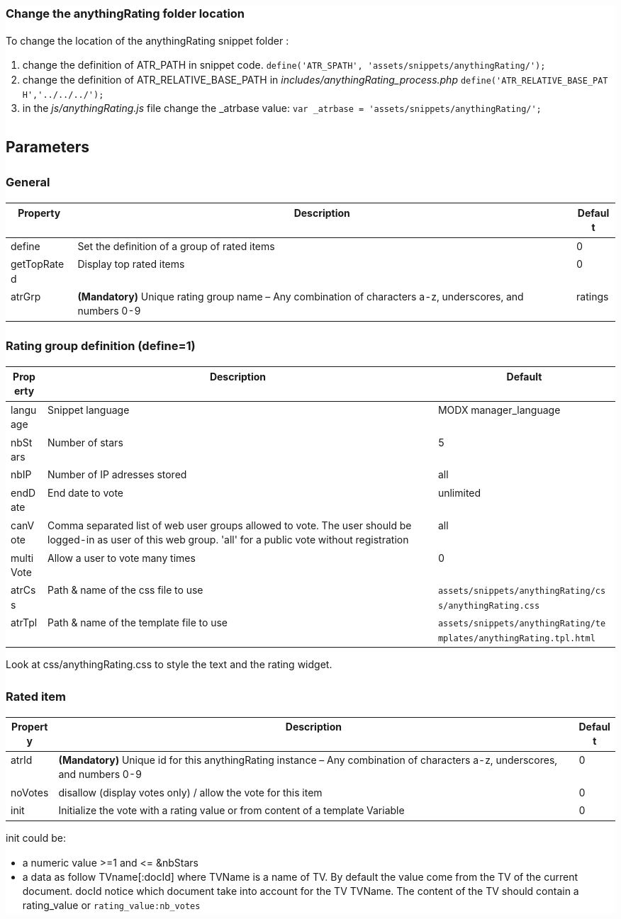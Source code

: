 ### Change the anythingRating folder location

To change the location of the anythingRating snippet folder :

1. change the definition of ATR_PATH in snippet code. `define('ATR_SPATH', 'assets/snippets/anythingRating/');`
2. change the definition of ATR_RELATIVE_BASE_PATH in *includes/anythingRating_process.php* `define('ATR_RELATIVE_BASE_PATH','../../../');`
3. in the *js/anythingRating.js* file change the _atrbase value: `var _atrbase = 'assets/snippets/anythingRating/';`

Parameters
--------------------------------------------------------------------------------

### General

Property | Description | Default
---- | ----------- | -------
define | Set the definition of a group of rated items | 0
getTopRated | Display top rated items | 0
atrGrp | **(Mandatory)** Unique rating group name – Any combination of characters a-z, underscores, and numbers 0-9 | ratings


### Rating group definition (define=1)

Property | Description | Default
---- | ----------- | -------
language | Snippet language | MODX manager_language
nbStars | Number of stars | 5
nbIP | Number of IP adresses stored | all
endDate | End date to vote | unlimited
canVote | Comma separated list of web user groups allowed to vote. The user should be logged-in as user of this web group. 'all' for a public vote without registration | all
multiVote | Allow a user to vote many times | 0
atrCss | Path & name of the css file to use | `assets/snippets/anythingRating/css/anythingRating.css`
atrTpl | Path & name of the template file to use | `assets/snippets/anythingRating/templates/anythingRating.tpl.html`

Look at css/anythingRating.css to style the text and the rating widget.


### Rated item

Property | Description | Default
---- | ----------- | -------
atrId | **(Mandatory)** Unique id for this anythingRating instance – Any combination of characters a-z, underscores, and numbers 0-9 | 0
noVotes | disallow (display votes only) / allow the vote for this item | 0
init | Initialize the vote with a rating value or from content of a template Variable | 0

init could be:
- a numeric value >=1 and <= &nbStars
- a data as follow TVname[:docId] where TVName is a name of TV. By default the value come from the TV of the current document. docId notice which document take into account for the TV TVName. The content of the TV should contain a rating_value or `rating_value:nb_votes`
